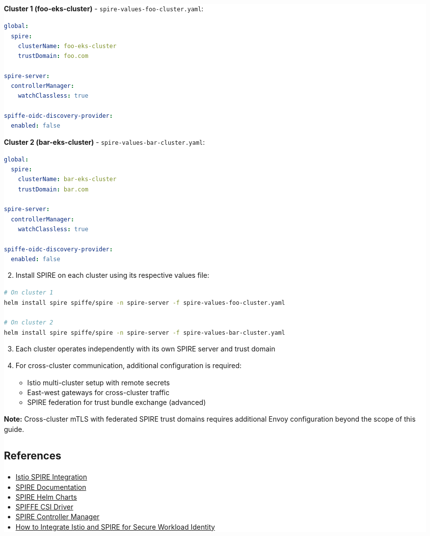 **Cluster 1 (foo-eks-cluster)** - `spire-values-foo-cluster.yaml`:
```yaml
global:
  spire:
    clusterName: foo-eks-cluster
    trustDomain: foo.com

spire-server:
  controllerManager:
    watchClassless: true

spiffe-oidc-discovery-provider:
  enabled: false
```

**Cluster 2 (bar-eks-cluster)** - `spire-values-bar-cluster.yaml`:
```yaml
global:
  spire:
    clusterName: bar-eks-cluster
    trustDomain: bar.com

spire-server:
  controllerManager:
    watchClassless: true

spiffe-oidc-discovery-provider:
  enabled: false
```

2. Install SPIRE on each cluster using its respective values file:
```bash
# On cluster 1
helm install spire spiffe/spire -n spire-server -f spire-values-foo-cluster.yaml

# On cluster 2
helm install spire spiffe/spire -n spire-server -f spire-values-bar-cluster.yaml
```

3. Each cluster operates independently with its own SPIRE server and trust domain

4. For cross-cluster communication, additional configuration is required:
   - Istio multi-cluster setup with remote secrets
   - East-west gateways for cross-cluster traffic
   - SPIRE federation for trust bundle exchange (advanced)

**Note:** Cross-cluster mTLS with federated SPIRE trust domains requires additional Envoy configuration beyond the scope of this guide.

## References

- [Istio SPIRE Integration](https://istio.io/latest/docs/ops/integrations/spire/)
- [SPIRE Documentation](https://spiffe.io/docs/latest/spire-about/)
- [SPIRE Helm Charts](https://artifacthub.io/packages/helm/spiffe/spire)
- [SPIFFE CSI Driver](https://github.com/spiffe/spiffe-csi)
- [SPIRE Controller Manager](https://github.com/spiffe/spire-controller-manager)
- [How to Integrate Istio and SPIRE for Secure Workload Identity](https://imesh.ai/blog/istio-spire-workload-identity/)
